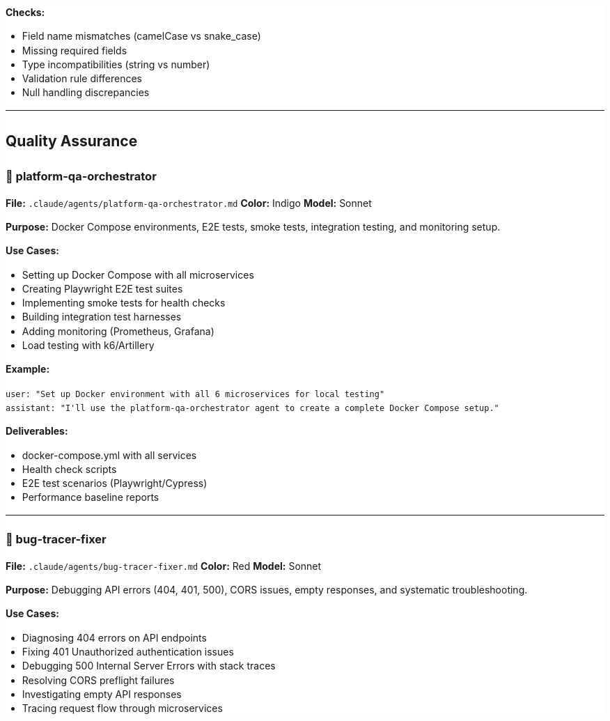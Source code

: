 **Checks:**
- Field name mismatches (camelCase vs snake_case)
- Missing required fields
- Type incompatibilities (string vs number)
- Validation rule differences
- Null handling discrepancies

---

## Quality Assurance

### 🧪 platform-qa-orchestrator
**File:** `.claude/agents/platform-qa-orchestrator.md`
**Color:** Indigo
**Model:** Sonnet

**Purpose:** Docker Compose environments, E2E tests, smoke tests, integration testing, and monitoring setup.

**Use Cases:**
- Setting up Docker Compose with all microservices
- Creating Playwright E2E test suites
- Implementing smoke tests for health checks
- Building integration test harnesses
- Adding monitoring (Prometheus, Grafana)
- Load testing with k6/Artillery

**Example:**
```
user: "Set up Docker environment with all 6 microservices for local testing"
assistant: "I'll use the platform-qa-orchestrator agent to create a complete Docker Compose setup."
```

**Deliverables:**
- docker-compose.yml with all services
- Health check scripts
- E2E test scenarios (Playwright/Cypress)
- Performance baseline reports

---

### 🐛 bug-tracer-fixer
**File:** `.claude/agents/bug-tracer-fixer.md`
**Color:** Red
**Model:** Sonnet

**Purpose:** Debugging API errors (404, 401, 500), CORS issues, empty responses, and systematic troubleshooting.

**Use Cases:**
- Diagnosing 404 errors on API endpoints
- Fixing 401 Unauthorized authentication issues
- Debugging 500 Internal Server Errors with stack traces
- Resolving CORS preflight failures
- Investigating empty API responses
- Tracing request flow through microservices
